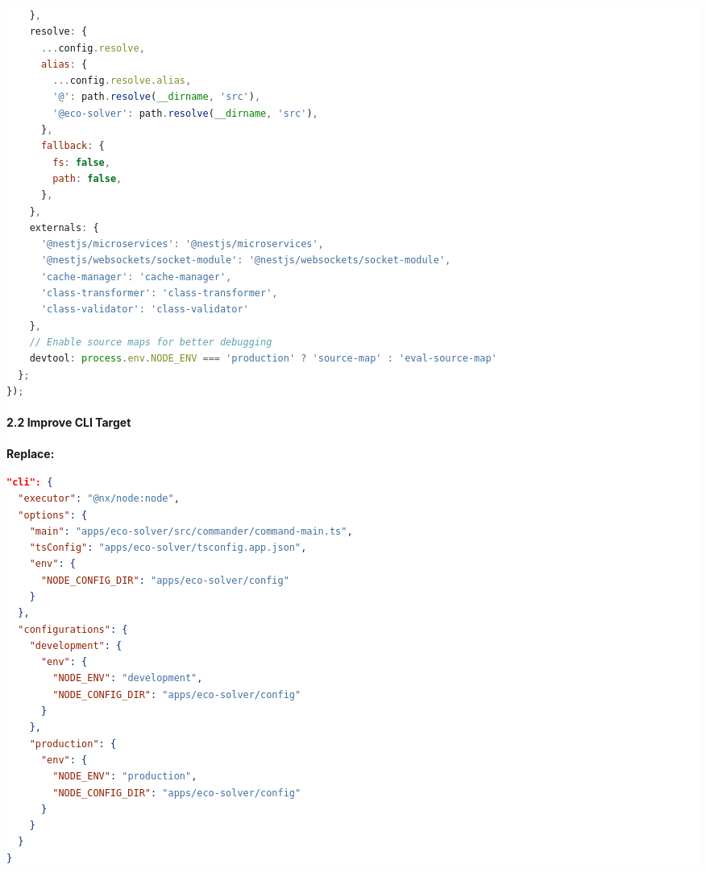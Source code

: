 ```javascript
    },
    resolve: {
      ...config.resolve,
      alias: {
        ...config.resolve.alias,
        '@': path.resolve(__dirname, 'src'),
        '@eco-solver': path.resolve(__dirname, 'src'),
      },
      fallback: {
        fs: false,
        path: false,
      },
    },
    externals: {
      '@nestjs/microservices': '@nestjs/microservices',
      '@nestjs/websockets/socket-module': '@nestjs/websockets/socket-module',
      'cache-manager': 'cache-manager',
      'class-transformer': 'class-transformer',
      'class-validator': 'class-validator'
    },
    // Enable source maps for better debugging
    devtool: process.env.NODE_ENV === 'production' ? 'source-map' : 'eval-source-map'
  };
});
```

#### 2.2 Improve CLI Target

**Replace:**
```json
"cli": {
  "executor": "@nx/node:node",
  "options": {
    "main": "apps/eco-solver/src/commander/command-main.ts",
    "tsConfig": "apps/eco-solver/tsconfig.app.json",
    "env": {
      "NODE_CONFIG_DIR": "apps/eco-solver/config"
    }
  },
  "configurations": {
    "development": {
      "env": {
        "NODE_ENV": "development",
        "NODE_CONFIG_DIR": "apps/eco-solver/config"
      }
    },
    "production": {
      "env": {
        "NODE_ENV": "production",
        "NODE_CONFIG_DIR": "apps/eco-solver/config"
      }
    }
  }
}
```
